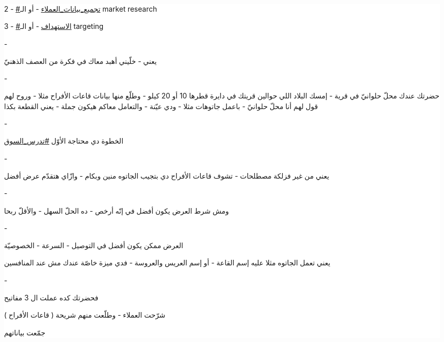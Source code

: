 2 -
[<u>\#تجميع\_بيانات\_العملاء</u>](https://www.facebook.com/hashtag/%D8%AA%D8%AC%D9%85%D9%8A%D8%B9_%D8%A8%D9%8A%D8%A7%D9%86%D8%A7%D8%AA_%D8%A7%D9%84%D8%B9%D9%85%D9%84%D8%A7%D8%A1?__eep__=6&__cft__%5b0%5d=AZW-ER_6UfyXy1g3NDv7UTs7Xco7vdzn91zpR50Tn8Wk-Hl1ccpzXjErND67njNfKrQmV787-moX3kOg0VSXnyl0SoTeWZjAtDryzVeeThC_E2rpjHR79-ofXlnHsGJ0gbR-r-go7hw4p6KgzhKjt_4yUX2Zjf_WrS4nfaPWEsbixrJ2b4h-jTYnnE2kQFViovA&__tn__=*NK-R) -
أو الـ market research

3 -
[<u>\#الاستهداف</u>](https://www.facebook.com/hashtag/%D8%A7%D9%84%D8%A7%D8%B3%D8%AA%D9%87%D8%AF%D8%A7%D9%81?__eep__=6&__cft__%5b0%5d=AZW-ER_6UfyXy1g3NDv7UTs7Xco7vdzn91zpR50Tn8Wk-Hl1ccpzXjErND67njNfKrQmV787-moX3kOg0VSXnyl0SoTeWZjAtDryzVeeThC_E2rpjHR79-ofXlnHsGJ0gbR-r-go7hw4p6KgzhKjt_4yUX2Zjf_WrS4nfaPWEsbixrJ2b4h-jTYnnE2kQFViovA&__tn__=*NK-R) -
أو الـ targeting

\-

يعني - خلّيني أهبد معاك في فكرة من العصف الذهنيّ

\-

حضرتك عندك محلّ حلوانيّ في قرية - إمسك البلاد اللي حوالين
قريتك في دايرة قطرها 10 أو 20 كيلو - وطلّع منها بيانات قاعات الأفراح
مثلا - وروح لهم قول لهم أنا محلّ حلوانيّ - باعمل جاتوهات مثلا - ودي عيّنة -
والتعامل معاكم هيكون جملة - يعني القطعة بكذا

\-

الخطوة دي محتاجة الأوّل
[<u>\#تدرس\_السوق</u>](https://www.facebook.com/hashtag/%D8%AA%D8%AF%D8%B1%D8%B3_%D8%A7%D9%84%D8%B3%D9%88%D9%82?__eep__=6&__cft__%5b0%5d=AZW-ER_6UfyXy1g3NDv7UTs7Xco7vdzn91zpR50Tn8Wk-Hl1ccpzXjErND67njNfKrQmV787-moX3kOg0VSXnyl0SoTeWZjAtDryzVeeThC_E2rpjHR79-ofXlnHsGJ0gbR-r-go7hw4p6KgzhKjt_4yUX2Zjf_WrS4nfaPWEsbixrJ2b4h-jTYnnE2kQFViovA&__tn__=*NK-R)

\-

يعني من غير فزلكة مصطلحات - تشوف قاعات الأفراح دي بتجيب
الجاتوه منين وبكام - وازّاي هتقدّم عرض أفضل

\-

ومش شرط العرض يكون أفضل في إنّه أرخص - ده الحلّ السهل -
والأقلّ ربحا

\-

العرض ممكن يكون أفضل في التوصيل - السرعة -
الخصوصيّة

يعني تعمل الجاتوه مثلا عليه إسم القاعة - أو إسم العريس
والعروسة - فدي ميزة خاصّة عندك مش عند المنافسين

\-

فحضرتك كده عملت ال 3 مفاتيح

شرّحت العملاء - وطلّعت منهم شريحة ( قاعات الأفراح )

جمّعت بياناتهم

